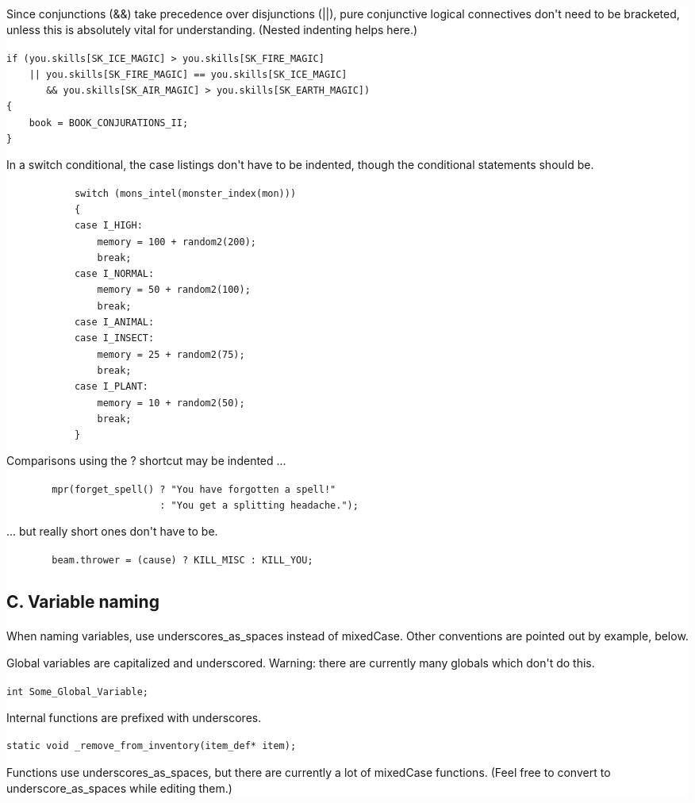 Since conjunctions (&&) take precedence over disjunctions (||), pure
conjunctive logical connectives don't need to be bracketed, unless this is
absolutely vital for understanding. (Nested indenting helps here.)

    if (you.skills[SK_ICE_MAGIC] > you.skills[SK_FIRE_MAGIC]
        || you.skills[SK_FIRE_MAGIC] == you.skills[SK_ICE_MAGIC]
           && you.skills[SK_AIR_MAGIC] > you.skills[SK_EARTH_MAGIC])
    {
        book = BOOK_CONJURATIONS_II;
    }

In a switch conditional, the case listings don't have to be indented, though
the conditional statements should be.

                switch (mons_intel(monster_index(mon)))
                {
                case I_HIGH:
                    memory = 100 + random2(200);
                    break;
                case I_NORMAL:
                    memory = 50 + random2(100);
                    break;
                case I_ANIMAL:
                case I_INSECT:
                    memory = 25 + random2(75);
                    break;
                case I_PLANT:
                    memory = 10 + random2(50);
                    break;
                }

Comparisons using the ? shortcut may be indented ...

            mpr(forget_spell() ? "You have forgotten a spell!"
                               : "You get a splitting headache.");

... but really short ones don't have to be.

            beam.thrower = (cause) ? KILL_MISC : KILL_YOU;


C. Variable naming
------------------

When naming variables, use underscores_as_spaces instead of mixedCase. Other
conventions are pointed out by example, below.

Global variables are capitalized and underscored.
Warning: there are currently many globals which don't do this.

    int Some_Global_Variable;

Internal functions are prefixed with underscores.

    static void _remove_from_inventory(item_def* item);

Functions use underscores_as_spaces, but there are currently a lot of
mixedCase functions. (Feel free to convert to underscore_as_spaces while
editing them.)
